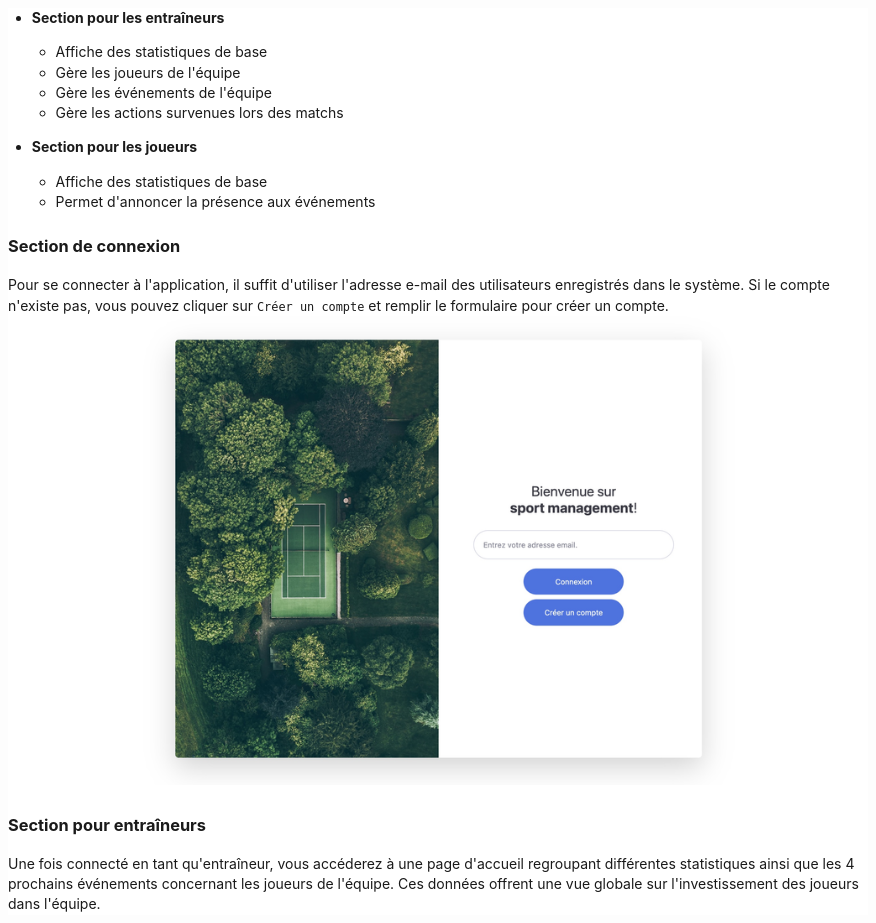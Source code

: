 - **Section pour les entraîneurs**
  - Affiche des statistiques de base
  - Gère les joueurs de l'équipe
  - Gère les événements de l'équipe
  - Gère les actions survenues lors des matchs

- **Section pour les joueurs**
  - Affiche des statistiques de base
  - Permet d'annoncer la présence aux événements

### Section de connexion
Pour se connecter à l'application, il suffit d'utiliser l'adresse e-mail des utilisateurs enregistrés dans le système. Si le compte n'existe pas, vous pouvez cliquer sur `Créer un compte` et remplir le formulaire pour créer un compte.
![](img/SCR-20240128-mzue.png)

### Section pour entraîneurs
Une fois connecté en tant qu'entraîneur, vous accéderez à une page d'accueil regroupant différentes statistiques ainsi que les 4 prochains événements concernant les joueurs de l'équipe. Ces données offrent une vue globale sur l'investissement des joueurs dans l'équipe.